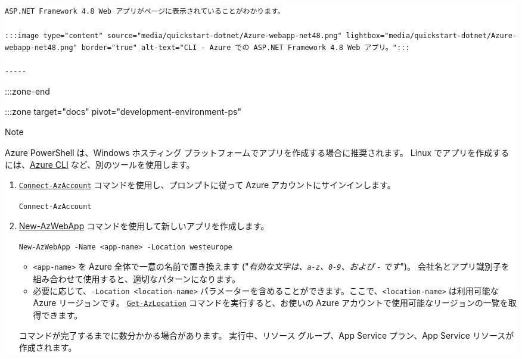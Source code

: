     ASP.NET Framework 4.8 Web アプリがページに表示されていることがわかります。
    
    :::image type="content" source="media/quickstart-dotnet/Azure-webapp-net48.png" lightbox="media/quickstart-dotnet/Azure-webapp-net48.png" border="true" alt-text="CLI - Azure での ASP.NET Framework 4.8 Web アプリ。":::

    -----

:::zone-end


:::zone target="docs" pivot="development-environment-ps"


> [!NOTE]
> Azure PowerShell は、Windows ホスティング プラットフォームでアプリを作成する場合に推奨されます。 Linux でアプリを作成するには、[Azure CLI](quickstart-dotnetcore.md?pivots=development-environment-cli) など、別のツールを使用します。

1. [`Connect-AzAccount`](/powershell/module/az.accounts/connect-azaccount) コマンドを使用し、プロンプトに従って Azure アカウントにサインインします。

    ```azurepowershell-interactive
    Connect-AzAccount
    ```



2. [New-AzWebApp](/powershell/module/az.websites/new-azwebapp) コマンドを使用して新しいアプリを作成します。

    ```azurepowershell-interactive
    New-AzWebApp -Name <app-name> -Location westeurope
    ```

    - `<app-name>` を Azure 全体で一意の名前で置き換えます ("*有効な文字は、`a-z`、`0-9`、および `-` です*")。 会社名とアプリ識別子を組み合わせて使用すると、適切なパターンになります。
    - 必要に応じて、`-Location <location-name>` パラメーターを含めることができます。ここで、`<location-name>` は利用可能な Azure リージョンです。 [`Get-AzLocation`](/powershell/module/az.resources/get-azlocation) コマンドを実行すると、お使いの Azure アカウントで使用可能なリージョンの一覧を取得できます。

    コマンドが完了するまでに数分かかる場合があります。 実行中、リソース グループ、App Service プラン、App Service リソースが作成されます。

    <!-- ### [Deploy to Linux](#tab/linux)
    
    2. Create the Azure resources you need:
    
        ```azurepowershell-interactive
        New-AzResourceGroup -Name myResourceGroup -Location westeurope
        New-AzAppServicePlan -ResourceGroupName myResourceGroup -Name myAppServicePlan -Location westeurope -Linux
        New-AzWebApp -ResourceGroupName myResourceGroup -AppServicePlan myAppServicePlan -Name <app-name>
        Set-AzWebApp -
        ```
    
        - Replace `<app-name>` with a name that's unique across all of Azure (*valid characters are `a-z`, `0-9`, and `-`*). A good pattern is to use a combination of your company name and an app identifier.
        - You can optionally specify a different location in the `-Location` parameter. You can retrieve a list of allowable regions for your Azure account by running the [`Get-AzLocation`](/powershell/module/az.resources/get-azlocation) command.
        - [New-AzResourceGroup](/powershell/module/az.resources/new-azresourcegroup) creates a resource group to contain the resources.
        - [New-AzAppServicePlan](/powershell/module/az.websites/new-azappserviceplan) uses `-Linux` to create a Linux App Service plan, which hosts your app. The default pricing tier is `Free`, but you can change it with the `-Tier` parameter.
        - [New-AzWebApp](/powershell/module/az.websites/new-azwebapp) creates the app itself.
    

[app-service-pricing-tier]: https://azure.microsoft.com/pricing/details/app-service/?ref=microsoft.com&utm_source=microsoft.com&utm_medium=docs&utm_campaign=visualstudio